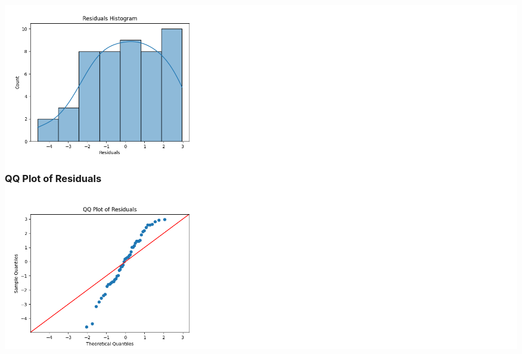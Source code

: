 <img src="./Figure_2.png" alt="Residuals Histogram" style="width: 40%; display: block; margin-left: 0;">

### QQ Plot of Residuals
<img src="./Figure_3.png" alt="QQ Plot of Residuals" style="width: 40%; display: block; margin-left: 0;">
